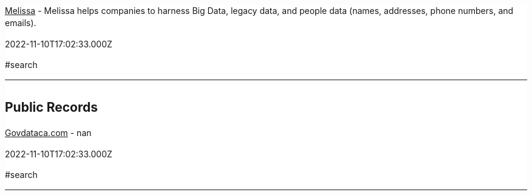 [Melissa](https://www.melissa.com) - Melissa helps companies to harness Big Data, legacy data, and people data (names, addresses, phone numbers, and emails).

2022-11-10T17:02:33.000Z

#search

---

## Public Records

[Govdataca.com](https://datagovca.com) - nan

2022-11-10T17:02:33.000Z

#search

---
